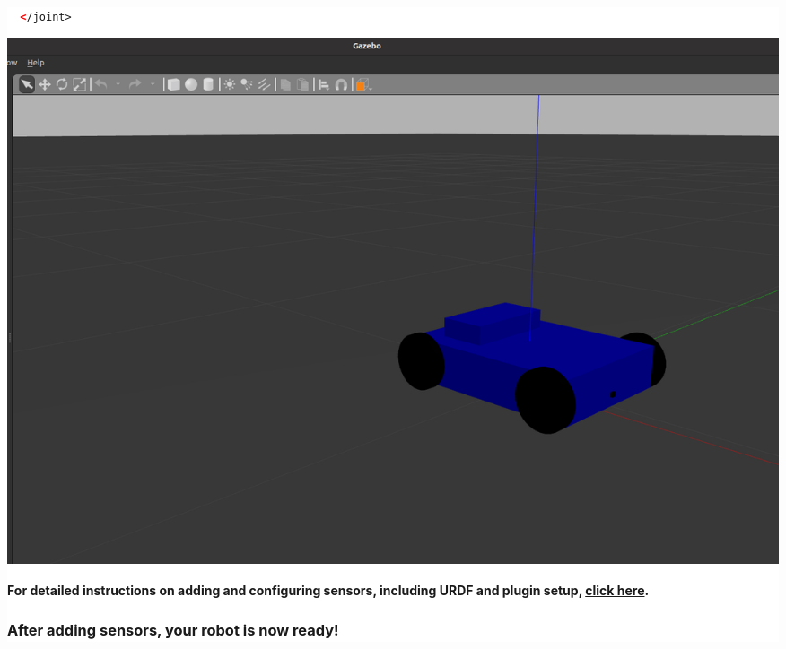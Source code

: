 ```xml
  </joint>
```

![1724198141983](image/skid_steer_robot_example/1724198141983.png)

**For detailed instructions on adding and configuring sensors, including URDF and plugin setup, [click here](../Plugins/plugins.md).**

### After adding sensors, your robot is now ready!
